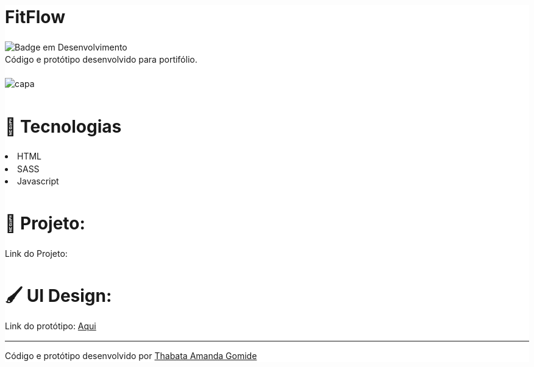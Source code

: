 # FitFlow
![Badge em Desenvolvimento](http://img.shields.io/static/v1?label=STATUS&message=EM%20DESENVOLVIMENTO&color=GREEN&style=for-the-badge)<br>
Código e protótipo desenvolvido para portifólio.
<br>
<br>
<img width="3500" alt="capa" src="https://github.com/ThabataAmanda/fitflow/assets/63726379/1e1e8afc-3b49-4f0b-aafa-08aee45abb3d">

# 🚀 Tecnologias
<li> HTML
<br>
<li> SASS
<br>
<li>Javascript

# 🚧 Projeto:
Link do Projeto: 

# 🖌️ UI Design:
Link do protótipo: <a href="https://www.behance.net/gallery/174342869/Landing-Page-Fitflow">Aqui</a>

<hr>
Código e protótipo desenvolvido por <a href="https://www.linkedin.com/in/thabataamandagomide/">Thabata Amanda Gomide</a>

